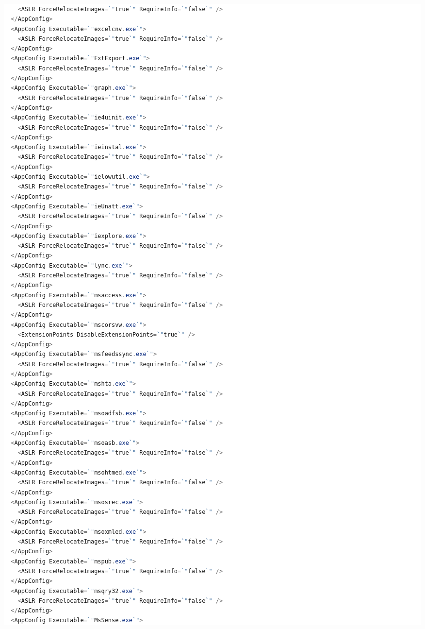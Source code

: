 ```powershell
    <ASLR ForceRelocateImages=`"true`" RequireInfo=`"false`" />
  </AppConfig>
  <AppConfig Executable=`"excelcnv.exe`">
    <ASLR ForceRelocateImages=`"true`" RequireInfo=`"false`" />
  </AppConfig>
  <AppConfig Executable=`"ExtExport.exe`">
    <ASLR ForceRelocateImages=`"true`" RequireInfo=`"false`" />
  </AppConfig>
  <AppConfig Executable=`"graph.exe`">
    <ASLR ForceRelocateImages=`"true`" RequireInfo=`"false`" />
  </AppConfig>
  <AppConfig Executable=`"ie4uinit.exe`">
    <ASLR ForceRelocateImages=`"true`" RequireInfo=`"false`" />
  </AppConfig>
  <AppConfig Executable=`"ieinstal.exe`">
    <ASLR ForceRelocateImages=`"true`" RequireInfo=`"false`" />
  </AppConfig>
  <AppConfig Executable=`"ielowutil.exe`">
    <ASLR ForceRelocateImages=`"true`" RequireInfo=`"false`" />
  </AppConfig>
  <AppConfig Executable=`"ieUnatt.exe`">
    <ASLR ForceRelocateImages=`"true`" RequireInfo=`"false`" />
  </AppConfig>
  <AppConfig Executable=`"iexplore.exe`">
    <ASLR ForceRelocateImages=`"true`" RequireInfo=`"false`" />
  </AppConfig>
  <AppConfig Executable=`"lync.exe`">
    <ASLR ForceRelocateImages=`"true`" RequireInfo=`"false`" />
  </AppConfig>
  <AppConfig Executable=`"msaccess.exe`">
    <ASLR ForceRelocateImages=`"true`" RequireInfo=`"false`" />
  </AppConfig>
  <AppConfig Executable=`"mscorsvw.exe`">
    <ExtensionPoints DisableExtensionPoints=`"true`" />
  </AppConfig>
  <AppConfig Executable=`"msfeedssync.exe`">
    <ASLR ForceRelocateImages=`"true`" RequireInfo=`"false`" />
  </AppConfig>
  <AppConfig Executable=`"mshta.exe`">
    <ASLR ForceRelocateImages=`"true`" RequireInfo=`"false`" />
  </AppConfig>
  <AppConfig Executable=`"msoadfsb.exe`">
    <ASLR ForceRelocateImages=`"true`" RequireInfo=`"false`" />
  </AppConfig>
  <AppConfig Executable=`"msoasb.exe`">
    <ASLR ForceRelocateImages=`"true`" RequireInfo=`"false`" />
  </AppConfig>
  <AppConfig Executable=`"msohtmed.exe`">
    <ASLR ForceRelocateImages=`"true`" RequireInfo=`"false`" />
  </AppConfig>
  <AppConfig Executable=`"msosrec.exe`">
    <ASLR ForceRelocateImages=`"true`" RequireInfo=`"false`" />
  </AppConfig>
  <AppConfig Executable=`"msoxmled.exe`">
    <ASLR ForceRelocateImages=`"true`" RequireInfo=`"false`" />
  </AppConfig>
  <AppConfig Executable=`"mspub.exe`">
    <ASLR ForceRelocateImages=`"true`" RequireInfo=`"false`" />
  </AppConfig>
  <AppConfig Executable=`"msqry32.exe`">
    <ASLR ForceRelocateImages=`"true`" RequireInfo=`"false`" />
  </AppConfig>
  <AppConfig Executable=`"MsSense.exe`">
```